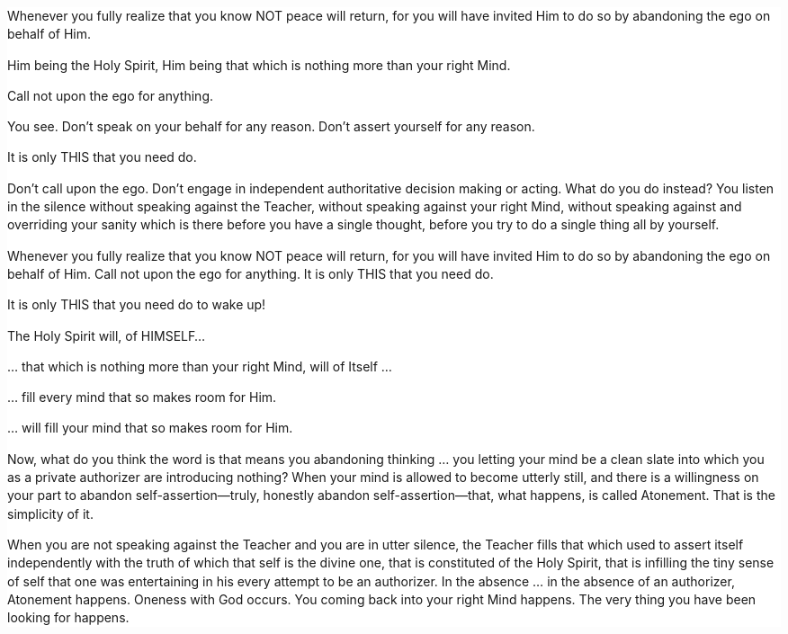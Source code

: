 <div markdown="1" class="well book">
Whenever you fully realize that you know NOT peace will return, for you
will have invited Him to do so by abandoning the ego on behalf of Him.
</div>

Him being the Holy Spirit, Him being that which is nothing more than
your right Mind.

<div markdown="1" class="well book">
Call not upon the ego for anything.
</div>

You see. Don&rsquo;t speak on your behalf for any reason. Don&rsquo;t
assert yourself for any reason.

<div markdown="1" class="well book">
It is only THIS that you need do.
</div>

Don&rsquo;t call upon the ego. Don&rsquo;t engage in independent
authoritative decision making or acting. What do you do instead? You
listen in the silence without speaking against the Teacher, without
speaking against your right Mind, without speaking against and
overriding your sanity which is there before you have a single thought,
before you try to do a single thing all by yourself.

<div markdown="1" class="well book">
Whenever you fully realize that you know NOT peace will return, for you
will have invited Him to do so by abandoning the ego on behalf of Him.
Call not upon the ego for anything. It is only THIS that you need do.
</div>

It is only THIS that you need do to wake up!

<div markdown="1" class="well book">
The Holy Spirit will, of HIMSELF&hellip;
</div>

&hellip; that which is nothing more than your right Mind, will of Itself
&hellip;

<div markdown="1" class="well book">
&hellip; fill every mind that so makes room for Him.
</div>

&hellip; will fill your mind that so makes room for Him.

Now, what do you think the word is that means you abandoning thinking
&hellip; you letting your mind be a clean slate into which you as a
private authorizer are introducing nothing? When your mind is allowed to
become utterly still, and there is a willingness on your part to abandon
self-assertion&mdash;truly, honestly abandon self-assertion&mdash;that,
what happens, is called Atonement. That is the simplicity of it.

When you are not speaking against the Teacher and you are in utter
silence, the Teacher fills that which used to assert itself
independently with the truth of which that self is the divine one, that
is constituted of the Holy Spirit, that is infilling the tiny sense of
self that one was entertaining in his every attempt to be an authorizer.
In the absence &hellip; in the absence of an authorizer, Atonement
happens. Oneness with God occurs. You coming back into your right Mind
happens. The very thing you have been looking for happens.
